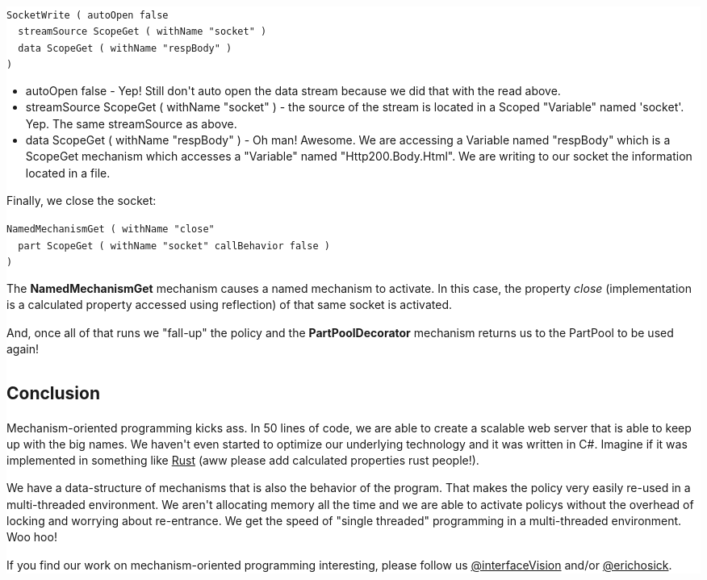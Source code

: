     SocketWrite ( autoOpen false 
      streamSource ScopeGet ( withName "socket" )
      data ScopeGet ( withName "respBody" )
    )

* autoOpen false - Yep! Still don't auto open the data stream because we did that with the read above.
* streamSource ScopeGet ( withName "socket" ) - the source of the stream is located in a Scoped "Variable" named 'socket'. Yep. The same streamSource as above.
* data ScopeGet ( withName "respBody" ) - Oh man! Awesome. We are accessing a Variable named "respBody" which is a ScopeGet mechanism which accesses a "Variable" named "Http200.Body.Html". We are writing to our socket the information located in a file.

Finally, we close the socket:

    NamedMechanismGet ( withName "close" 
      part ScopeGet ( withName "socket" callBehavior false )
    )

The **NamedMechanismGet** mechanism causes a named mechanism to activate. In this case, the property *close* (implementation is a calculated property accessed using reflection) of that same socket is activated.

And, once all of that runs we "fall-up" the policy and the **PartPoolDecorator** mechanism returns us to the PartPool to be used again!

## Conclusion

Mechanism-oriented programming kicks ass. In 50 lines of code, we are able to create a scalable web server that is able to keep up with the big names. We haven't even started to optimize our underlying technology and it was written in C#. Imagine if it was implemented in something like [Rust](http://www.rust-lang.org/) (aww please add calculated properties rust people!).

We have a data-structure of mechanisms that is also the behavior of the program. That makes the policy very easily re-used in a multi-threaded environment. We aren't allocating memory all the time and we are able to activate policys without the overhead of locking and worrying about re-entrance. We get the speed of "single threaded" programming in a multi-threaded environment. Woo hoo!

If you find our work on mechanism-oriented programming interesting, please follow us [@interfaceVision](http://www.twitter.com/interfaceVision) and/or [@erichosick](http://www.twitter.com/erichosick).
